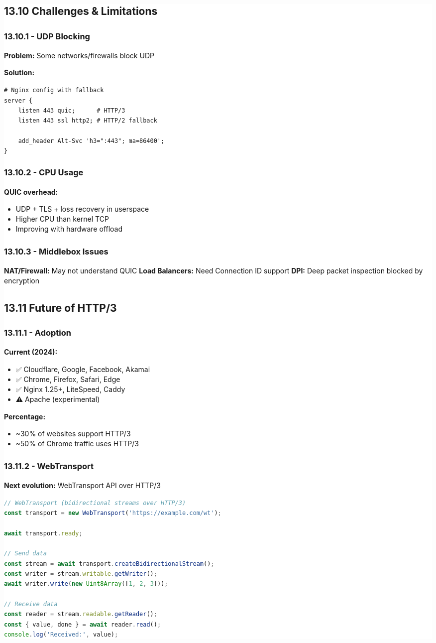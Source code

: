 ## 13.10 Challenges & Limitations

### 13.10.1 - UDP Blocking

**Problem:** Some networks/firewalls block UDP

**Solution:**
```nginx
# Nginx config with fallback
server {
    listen 443 quic;      # HTTP/3
    listen 443 ssl http2; # HTTP/2 fallback
    
    add_header Alt-Svc 'h3=":443"; ma=86400';
}
```

### 13.10.2 - CPU Usage

**QUIC overhead:**
- UDP + TLS + loss recovery in userspace
- Higher CPU than kernel TCP
- Improving with hardware offload

### 13.10.3 - Middlebox Issues

**NAT/Firewall:** May not understand QUIC
**Load Balancers:** Need Connection ID support
**DPI:** Deep packet inspection blocked by encryption

## 13.11 Future of HTTP/3

### 13.11.1 - Adoption

**Current (2024):**
- ✅ Cloudflare, Google, Facebook, Akamai
- ✅ Chrome, Firefox, Safari, Edge
- ✅ Nginx 1.25+, LiteSpeed, Caddy
- ⚠️  Apache (experimental)

**Percentage:**
- ~30% of websites support HTTP/3
- ~50% of Chrome traffic uses HTTP/3

### 13.11.2 - WebTransport

**Next evolution:** WebTransport API over HTTP/3

```javascript
// WebTransport (bidirectional streams over HTTP/3)
const transport = new WebTransport('https://example.com/wt');

await transport.ready;

// Send data
const stream = await transport.createBidirectionalStream();
const writer = stream.writable.getWriter();
await writer.write(new Uint8Array([1, 2, 3]));

// Receive data
const reader = stream.readable.getReader();
const { value, done } = await reader.read();
console.log('Received:', value);
```
